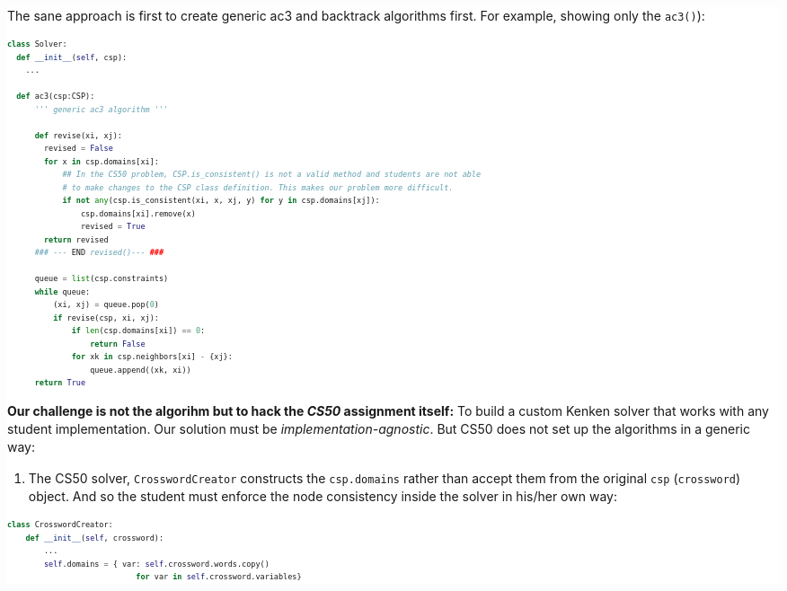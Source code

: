 The sane approach is first to create generic ac3 and backtrack algorithms first. For example, showing only the `ac3()`):

<div style="font-size: 10px;">

```python
class Solver:
  def __init__(self, csp):
    ...

  def ac3(csp:CSP):
      ''' generic ac3 algorithm '''

      def revise(xi, xj):
        revised = False
        for x in csp.domains[xi]:
            ## In the CS50 problem, CSP.is_consistent() is not a valid method and students are not able
            # to make changes to the CSP class definition. This makes our problem more difficult.
            if not any(csp.is_consistent(xi, x, xj, y) for y in csp.domains[xj]):
                csp.domains[xi].remove(x)
                revised = True
        return revised
      ### --- END revised()--- ###
        
      queue = list(csp.constraints)
      while queue:
          (xi, xj) = queue.pop(0)
          if revise(csp, xi, xj):
              if len(csp.domains[xi]) == 0:
                  return False
              for xk in csp.neighbors[xi] - {xj}:
                  queue.append((xk, xi))
      return True

  ```
</div>

**Our challenge is not the algorihm but to hack the *CS50* assignment itself:** To build a custom Kenken solver that works with any student implementation.  Our solution must be *implementation-agnostic*.  But CS50 does not set up the algorithms in a generic way:

1. The CS50 solver, `CrosswordCreator` constructs the `csp.domains` rather than accept them from the original `csp` (`crossword`) object. And so the student must enforce the node consistency inside the solver in his/her own way:

<div style="font-size: 10px;">  

```python
class CrosswordCreator:
    def __init__(self, crossword):
        ...
        self.domains = { var: self.crossword.words.copy()
                            for var in self.crossword.variables}
```
</div>
